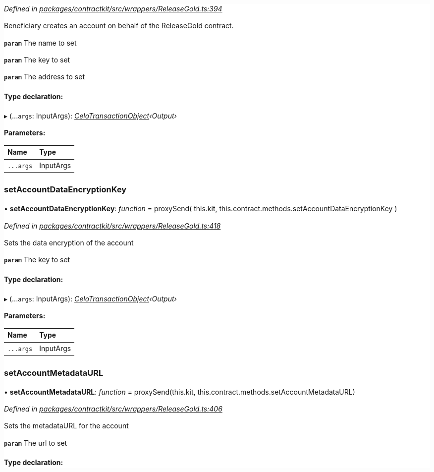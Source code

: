 _Defined in_ [_packages/contractkit/src/wrappers/ReleaseGold.ts:394_](https://github.com/celo-org/celo-monorepo/blob/master/packages/contractkit/src/wrappers/ReleaseGold.ts#L394)

Beneficiary creates an account on behalf of the ReleaseGold contract.

**`param`** The name to set

**`param`** The key to set

**`param`** The address to set

#### Type declaration:

▸ \(...`args`: InputArgs\): [_CeloTransactionObject_](../classes/_wrappers_basewrapper_.celotransactionobject.md)_‹Output›_

**Parameters:**

| Name | Type |
| :--- | :--- |
| `...args` | InputArgs |

### setAccountDataEncryptionKey

• **setAccountDataEncryptionKey**: _function_ = proxySend\( this.kit, this.contract.methods.setAccountDataEncryptionKey \)

_Defined in_ [_packages/contractkit/src/wrappers/ReleaseGold.ts:418_](https://github.com/celo-org/celo-monorepo/blob/master/packages/contractkit/src/wrappers/ReleaseGold.ts#L418)

Sets the data encryption of the account

**`param`** The key to set

#### Type declaration:

▸ \(...`args`: InputArgs\): [_CeloTransactionObject_](../classes/_wrappers_basewrapper_.celotransactionobject.md)_‹Output›_

**Parameters:**

| Name | Type |
| :--- | :--- |
| `...args` | InputArgs |

### setAccountMetadataURL

• **setAccountMetadataURL**: _function_ = proxySend\(this.kit, this.contract.methods.setAccountMetadataURL\)

_Defined in_ [_packages/contractkit/src/wrappers/ReleaseGold.ts:406_](https://github.com/celo-org/celo-monorepo/blob/master/packages/contractkit/src/wrappers/ReleaseGold.ts#L406)

Sets the metadataURL for the account

**`param`** The url to set

#### Type declaration:
